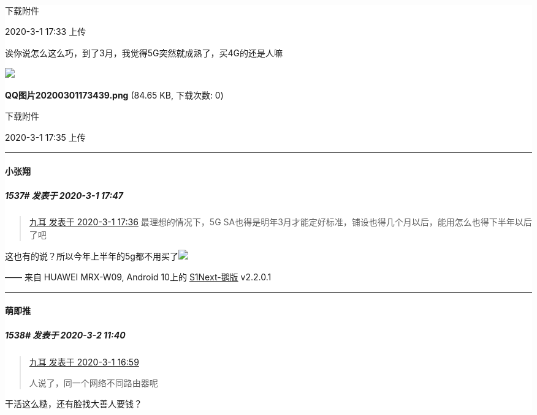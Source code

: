 下载附件

2020-3-1 17:33 上传









诶你说怎么这么巧，到了3月，我觉得5G突然就成熟了，买4G的还是人嘛

<img src="https://img.saraba1st.com/forum/202003/01/173551hk7f7k2zuz7w4afc.png" referrerpolicy="no-referrer">


<strong>QQ图片20200301173439.png</strong> (84.65 KB, 下载次数: 0)

下载附件

2020-3-1 17:35 上传












-----

####  小张翔  
##### 1537#       发表于 2020-3-1 17:47



<blockquote><a href="httphttps://bbs.saraba1st.com/2b/forum.php?mod=redirect&amp;goto=findpost&amp;pid=46581185&amp;ptid=1818413" target="_blank">九耳 发表于 2020-3-1 17:36</a>
最理想的情况下，5G SA也得是明年3月才能定好标准，铺设也得几个月以后，能用怎么也得下半年以后了吧</blockquote>
这也有的说？所以今年上半年的5g都不用买了<img src="https://static.saraba1st.com/image/smiley/face2017/024.png" referrerpolicy="no-referrer">

—— 来自 HUAWEI MRX-W09, Android 10上的 [S1Next-鹅版](https://github.com/ykrank/S1-Next/releases) v2.2.0.1







-----

####  萌即推  
##### 1538#       发表于 2020-3-2 11:40



<blockquote><a href="httphttps://bbs.saraba1st.com/2b/forum.php?mod=redirect&amp;goto=findpost&amp;pid=46580872&amp;ptid=1818413" target="_blank">九耳 发表于 2020-3-1 16:59</a>

人说了，同一个网络不同路由器呢</blockquote>
干活这么糙，还有脸找大善人要钱？


